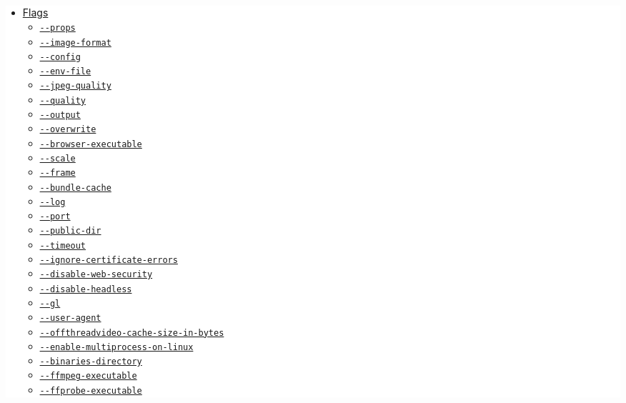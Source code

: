 - [Flags](#flags)
  - [`--props`](#--props)
  - [`--image-format`](#--image-format)
  - [`--config`](#--config)
  - [`--env-file`](#--env-file)
  - [`--jpeg-quality`](#--jpeg-quality-)
  - [`--quality`](#--quality-)
  - [`--output`](#--output-)
  - [`--overwrite`](#--overwrite)
  - [`--browser-executable`](#--browser-executable)
  - [`--scale`](#--scale)
  - [`--frame`](#--frame)
  - [`--bundle-cache`](#--bundle-cache)
  - [`--log`](#--log)
  - [`--port`](#--port)
  - [`--public-dir`](#--public-dir)
  - [`--timeout`](#--timeout)
  - [`--ignore-certificate-errors`](#--ignore-certificate-errors)
  - [`--disable-web-security`](#--disable-web-security)
  - [`--disable-headless`](#--disable-headless)
  - [`--gl`](#--gl)
  - [`--user-agent`](#--user-agent)
  - [`--offthreadvideo-cache-size-in-bytes`](#--offthreadvideo-cache-size-in-bytes)
  - [`--enable-multiprocess-on-linux`](#--enable-multiprocess-on-linux)
  - [`--binaries-directory`](#--binaries-directory)
  - [`--ffmpeg-executable`](#--ffmpeg-executable)
  - [`--ffprobe-executable`](#--ffprobe-executable)
